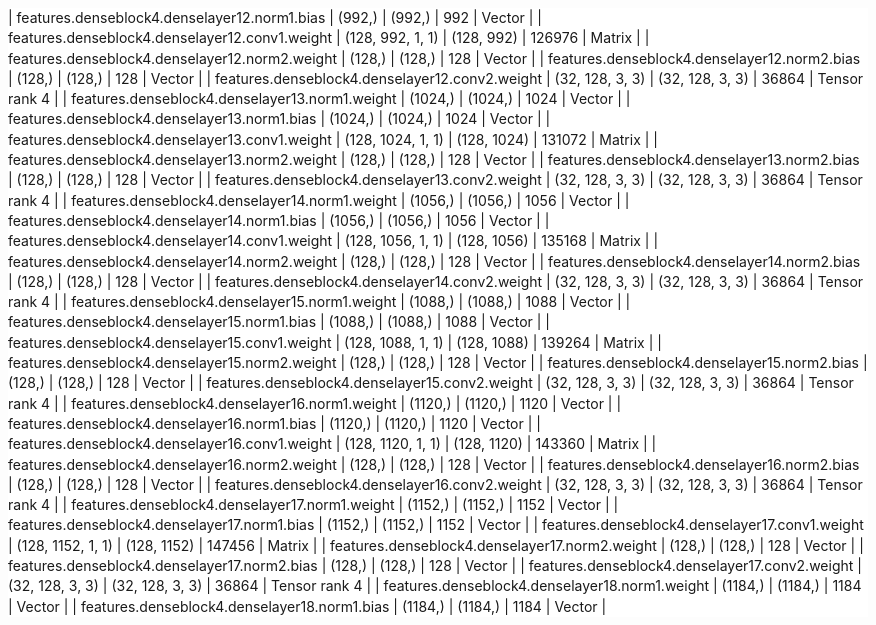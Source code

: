| features.denseblock4.denselayer12.norm1.bias | (992,) | (992,) | 992 | Vector |
| features.denseblock4.denselayer12.conv1.weight | (128, 992, 1, 1) | (128, 992) | 126976 | Matrix |
| features.denseblock4.denselayer12.norm2.weight | (128,) | (128,) | 128 | Vector |
| features.denseblock4.denselayer12.norm2.bias | (128,) | (128,) | 128 | Vector |
| features.denseblock4.denselayer12.conv2.weight | (32, 128, 3, 3) | (32, 128, 3, 3) | 36864 | Tensor rank 4 |
| features.denseblock4.denselayer13.norm1.weight | (1024,) | (1024,) | 1024 | Vector |
| features.denseblock4.denselayer13.norm1.bias | (1024,) | (1024,) | 1024 | Vector |
| features.denseblock4.denselayer13.conv1.weight | (128, 1024, 1, 1) | (128, 1024) | 131072 | Matrix |
| features.denseblock4.denselayer13.norm2.weight | (128,) | (128,) | 128 | Vector |
| features.denseblock4.denselayer13.norm2.bias | (128,) | (128,) | 128 | Vector |
| features.denseblock4.denselayer13.conv2.weight | (32, 128, 3, 3) | (32, 128, 3, 3) | 36864 | Tensor rank 4 |
| features.denseblock4.denselayer14.norm1.weight | (1056,) | (1056,) | 1056 | Vector |
| features.denseblock4.denselayer14.norm1.bias | (1056,) | (1056,) | 1056 | Vector |
| features.denseblock4.denselayer14.conv1.weight | (128, 1056, 1, 1) | (128, 1056) | 135168 | Matrix |
| features.denseblock4.denselayer14.norm2.weight | (128,) | (128,) | 128 | Vector |
| features.denseblock4.denselayer14.norm2.bias | (128,) | (128,) | 128 | Vector |
| features.denseblock4.denselayer14.conv2.weight | (32, 128, 3, 3) | (32, 128, 3, 3) | 36864 | Tensor rank 4 |
| features.denseblock4.denselayer15.norm1.weight | (1088,) | (1088,) | 1088 | Vector |
| features.denseblock4.denselayer15.norm1.bias | (1088,) | (1088,) | 1088 | Vector |
| features.denseblock4.denselayer15.conv1.weight | (128, 1088, 1, 1) | (128, 1088) | 139264 | Matrix |
| features.denseblock4.denselayer15.norm2.weight | (128,) | (128,) | 128 | Vector |
| features.denseblock4.denselayer15.norm2.bias | (128,) | (128,) | 128 | Vector |
| features.denseblock4.denselayer15.conv2.weight | (32, 128, 3, 3) | (32, 128, 3, 3) | 36864 | Tensor rank 4 |
| features.denseblock4.denselayer16.norm1.weight | (1120,) | (1120,) | 1120 | Vector |
| features.denseblock4.denselayer16.norm1.bias | (1120,) | (1120,) | 1120 | Vector |
| features.denseblock4.denselayer16.conv1.weight | (128, 1120, 1, 1) | (128, 1120) | 143360 | Matrix |
| features.denseblock4.denselayer16.norm2.weight | (128,) | (128,) | 128 | Vector |
| features.denseblock4.denselayer16.norm2.bias | (128,) | (128,) | 128 | Vector |
| features.denseblock4.denselayer16.conv2.weight | (32, 128, 3, 3) | (32, 128, 3, 3) | 36864 | Tensor rank 4 |
| features.denseblock4.denselayer17.norm1.weight | (1152,) | (1152,) | 1152 | Vector |
| features.denseblock4.denselayer17.norm1.bias | (1152,) | (1152,) | 1152 | Vector |
| features.denseblock4.denselayer17.conv1.weight | (128, 1152, 1, 1) | (128, 1152) | 147456 | Matrix |
| features.denseblock4.denselayer17.norm2.weight | (128,) | (128,) | 128 | Vector |
| features.denseblock4.denselayer17.norm2.bias | (128,) | (128,) | 128 | Vector |
| features.denseblock4.denselayer17.conv2.weight | (32, 128, 3, 3) | (32, 128, 3, 3) | 36864 | Tensor rank 4 |
| features.denseblock4.denselayer18.norm1.weight | (1184,) | (1184,) | 1184 | Vector |
| features.denseblock4.denselayer18.norm1.bias | (1184,) | (1184,) | 1184 | Vector |